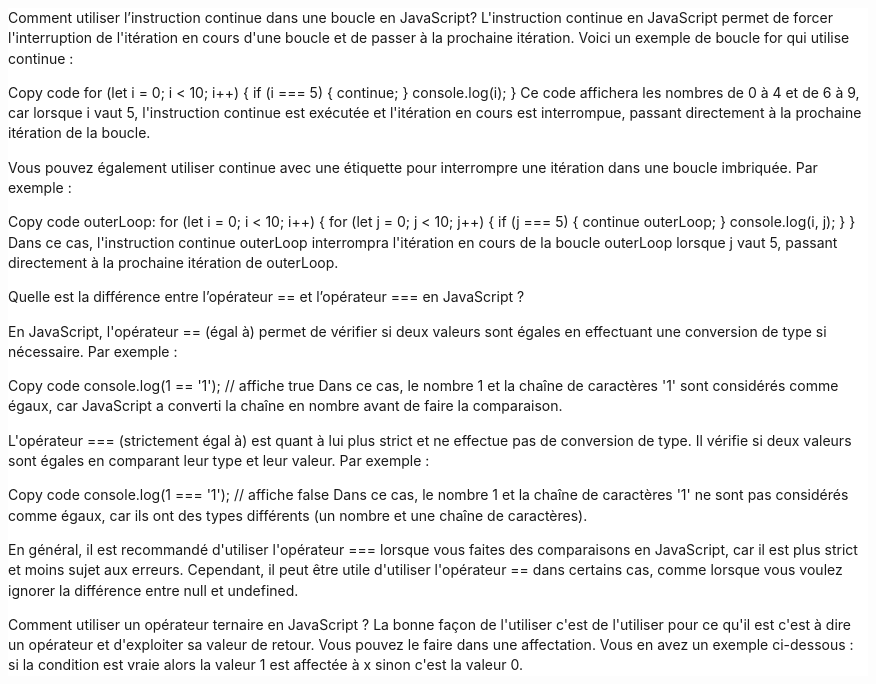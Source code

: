 Comment utiliser l’instruction continue dans une boucle en JavaScript?
L'instruction continue en JavaScript permet de forcer l'interruption de l'itération en cours d'une boucle et de passer à la prochaine itération. Voici un exemple de boucle for qui utilise continue :

Copy code
for (let i = 0; i < 10; i++) {
  if (i === 5) {
    continue;
  }
  console.log(i);
}
Ce code affichera les nombres de 0 à 4 et de 6 à 9, car lorsque i vaut 5, l'instruction continue est exécutée et l'itération en cours est interrompue, passant directement à la prochaine itération de la boucle.

Vous pouvez également utiliser continue avec une étiquette pour interrompre une itération dans une boucle imbriquée. Par exemple :

Copy code
outerLoop: for (let i = 0; i < 10; i++) {
  for (let j = 0; j < 10; j++) {
    if (j === 5) {
      continue outerLoop;
    }
    console.log(i, j);
  }
}
Dans ce cas, l'instruction continue outerLoop interrompra l'itération en cours de la boucle outerLoop lorsque j vaut 5, passant directement à la prochaine itération de outerLoop.

Quelle est la différence entre l’opérateur == et l’opérateur === en JavaScript ?

En JavaScript, l'opérateur == (égal à) permet de vérifier si deux valeurs sont égales en effectuant une conversion de type si nécessaire. Par exemple :

Copy code
console.log(1 == '1'); // affiche true
Dans ce cas, le nombre 1 et la chaîne de caractères '1' sont considérés comme égaux, car JavaScript a converti la chaîne en nombre avant de faire la comparaison.

L'opérateur === (strictement égal à) est quant à lui plus strict et ne effectue pas de conversion de type. Il vérifie si deux valeurs sont égales en comparant leur type et leur valeur. Par exemple :

Copy code
console.log(1 === '1'); // affiche false
Dans ce cas, le nombre 1 et la chaîne de caractères '1' ne sont pas considérés comme égaux, car ils ont des types différents (un nombre et une chaîne de caractères).

En général, il est recommandé d'utiliser l'opérateur === lorsque vous faites des comparaisons en JavaScript, car il est plus strict et moins sujet aux erreurs. Cependant, il peut être utile d'utiliser l'opérateur == dans certains cas, comme lorsque vous voulez ignorer la différence entre null et undefined.


Comment utiliser un opérateur ternaire en JavaScript ?
La bonne façon de l'utiliser c'est de l'utiliser pour ce qu'il est c'est à dire un opérateur et d'exploiter sa valeur de retour. Vous pouvez le faire dans une affectation. Vous en avez un exemple ci-dessous : si la condition est vraie alors la valeur 1 est affectée à x sinon c'est la valeur 0.
